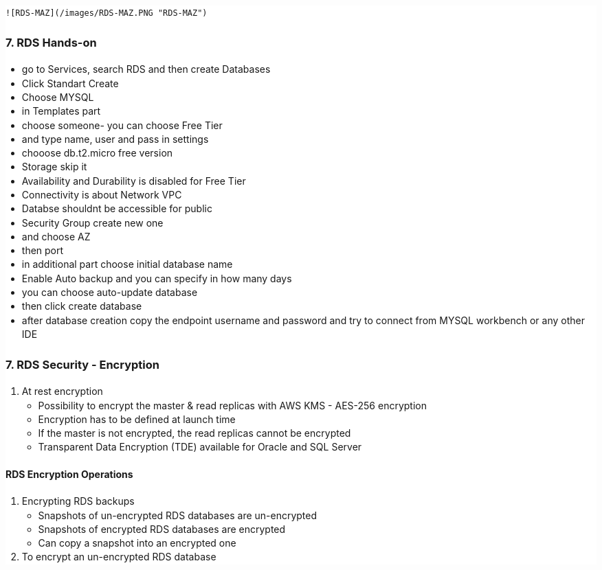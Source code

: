     ![RDS-MAZ](/images/RDS-MAZ.PNG "RDS-MAZ")

 ### 7. RDS Hands-on
  * go to Services, search RDS and then create Databases
  * Click Standart Create
  * Choose MYSQL
  * in Templates part
  * choose someone- you can choose Free Tier
  * and type name, user and pass in settings 
  * chooose db.t2.micro free version
  * Storage skip it
  * Availability and Durability is disabled for Free Tier
  * Connectivity is about Network VPC
  * Databse shouldnt be accessible for public
  * Security Group create new one 
  * and choose AZ
  * then port
  * in additional part choose initial database name
  * Enable Auto backup and you can specify in how many days
  * you can choose auto-update database
  * then click create database
  * after database creation copy the endpoint username and password and try to connect from MYSQL workbench or any other IDE
 ### 7. RDS Security - Encryption
  1. At rest encryption
     * Possibility to encrypt the master & read replicas with AWS KMS - AES-256 encryption
     * Encryption has to be defined at launch time
     * If the master is not encrypted, the read replicas cannot be encrypted
     * Transparent Data Encryption (TDE) available for Oracle and SQL Server
#### RDS Encryption Operations
1. Encrypting RDS backups
   * Snapshots of un-encrypted RDS databases are un-encrypted
   * Snapshots of encrypted RDS databases are encrypted
   * Can copy a snapshot into an encrypted one
2. To encrypt an un-encrypted RDS database